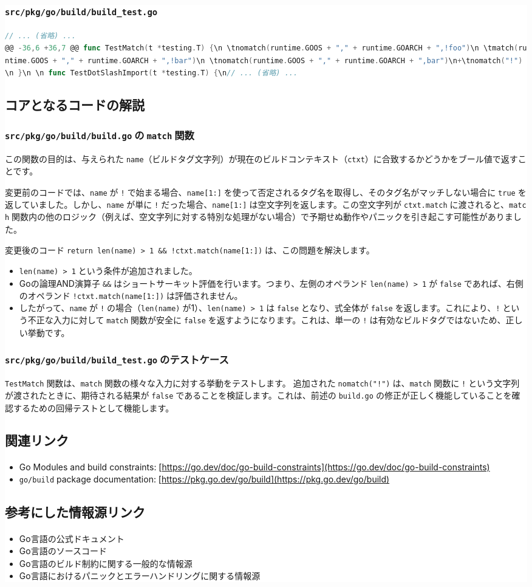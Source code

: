 ```go
```

### `src/pkg/go/build/build_test.go`

```go
// ... (省略) ...
@@ -36,6 +36,7 @@ func TestMatch(t *testing.T) {\n \tnomatch(runtime.GOOS + "," + runtime.GOARCH + ",!foo")\n \tmatch(runtime.GOOS + "," + runtime.GOARCH + ",!bar")\n \tnomatch(runtime.GOOS + "," + runtime.GOARCH + ",bar")\n+\tnomatch("!")\n }\n \n func TestDotSlashImport(t *testing.T) {\n// ... (省略) ...
```

## コアとなるコードの解説

### `src/pkg/go/build/build.go` の `match` 関数

この関数の目的は、与えられた `name`（ビルドタグ文字列）が現在のビルドコンテキスト（`ctxt`）に合致するかどうかをブール値で返すことです。

変更前のコードでは、`name` が `!` で始まる場合、`name[1:]` を使って否定されるタグ名を取得し、そのタグ名がマッチしない場合に `true` を返していました。しかし、`name` が単に `!` だった場合、`name[1:]` は空文字列を返します。この空文字列が `ctxt.match` に渡されると、`match` 関数内の他のロジック（例えば、空文字列に対する特別な処理がない場合）で予期せぬ動作やパニックを引き起こす可能性がありました。

変更後のコード `return len(name) > 1 && !ctxt.match(name[1:])` は、この問題を解決します。
*   `len(name) > 1` という条件が追加されました。
*   Goの論理AND演算子 `&&` はショートサーキット評価を行います。つまり、左側のオペランド `len(name) > 1` が `false` であれば、右側のオペランド `!ctxt.match(name[1:])` は評価されません。
*   したがって、`name` が `!` の場合（`len(name)` が1）、`len(name) > 1` は `false` となり、式全体が `false` を返します。これにより、`!` という不正な入力に対して `match` 関数が安全に `false` を返すようになります。これは、単一の `!` は有効なビルドタグではないため、正しい挙動です。

### `src/pkg/go/build/build_test.go` のテストケース

`TestMatch` 関数は、`match` 関数の様々な入力に対する挙動をテストします。
追加された `nomatch("!")` は、`match` 関数に `!` という文字列が渡されたときに、期待される結果が `false` であることを検証します。これは、前述の `build.go` の修正が正しく機能していることを確認するための回帰テストとして機能します。

## 関連リンク

*   Go Modules and build constraints: [https://go.dev/doc/go-build-constraints](https://go.dev/doc/go-build-constraints)
*   `go/build` package documentation: [https://pkg.go.dev/go/build](https://pkg.go.dev/go/build)

## 参考にした情報源リンク

*   Go言語の公式ドキュメント
*   Go言語のソースコード
*   Go言語のビルド制約に関する一般的な情報源
*   Go言語におけるパニックとエラーハンドリングに関する情報源
